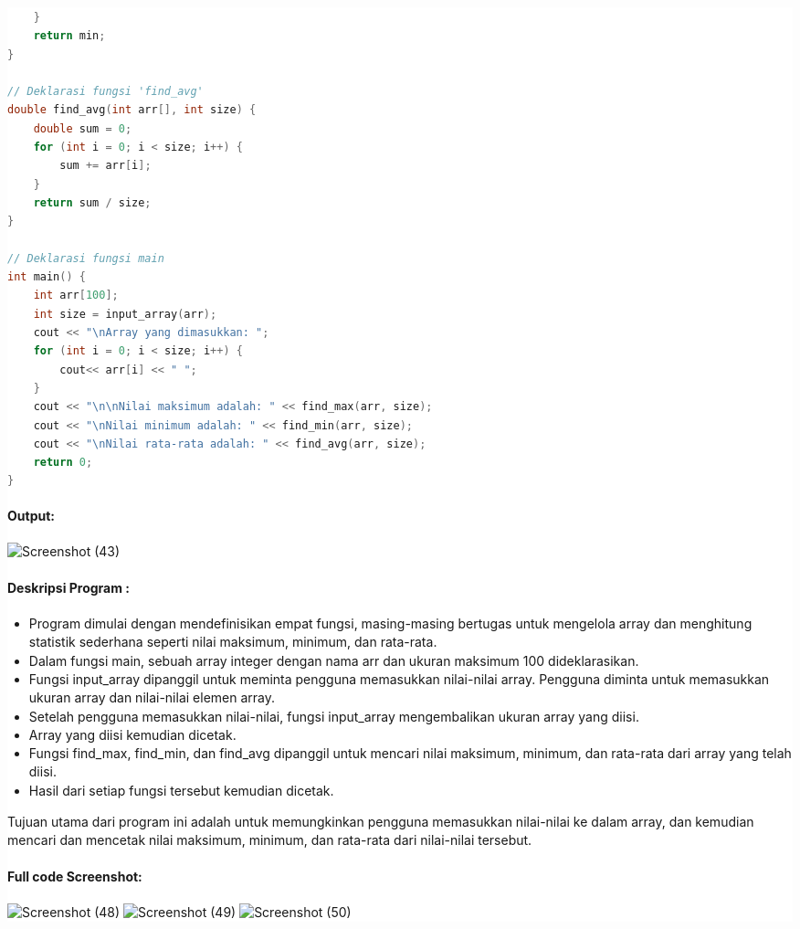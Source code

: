 ```C++
    }
    return min;
}

// Deklarasi fungsi 'find_avg'
double find_avg(int arr[], int size) {
    double sum = 0;
    for (int i = 0; i < size; i++) {
        sum += arr[i];
    }
    return sum / size;
}

// Deklarasi fungsi main
int main() {
    int arr[100];
    int size = input_array(arr);
    cout << "\nArray yang dimasukkan: ";
    for (int i = 0; i < size; i++) {
        cout<< arr[i] << " ";
    }
    cout << "\n\nNilai maksimum adalah: " << find_max(arr, size);
    cout << "\nNilai minimum adalah: " << find_min(arr, size);
    cout << "\nNilai rata-rata adalah: " << find_avg(arr, size);
    return 0;
}

```
#### Output:
![Screenshot (43)](https://github.com/carolinecarrenn/Praktikum-Struktur-Data-Assignment/assets/161668868/207239ea-e82b-41ad-b86f-2d54a2301e67)

#### Deskripsi Program :
- Program dimulai dengan mendefinisikan empat fungsi, masing-masing bertugas untuk mengelola array dan menghitung statistik sederhana seperti nilai maksimum, minimum, dan rata-rata.
- Dalam fungsi main, sebuah array integer dengan nama arr dan ukuran maksimum 100 dideklarasikan.
- Fungsi input_array dipanggil untuk meminta pengguna memasukkan nilai-nilai array. Pengguna diminta untuk memasukkan ukuran array dan nilai-nilai elemen array.
- Setelah pengguna memasukkan nilai-nilai, fungsi input_array mengembalikan ukuran array yang diisi.
- Array yang diisi kemudian dicetak.
- Fungsi find_max, find_min, dan find_avg dipanggil untuk mencari nilai maksimum, minimum, dan rata-rata dari array yang telah diisi.
- Hasil dari setiap fungsi tersebut kemudian dicetak.

Tujuan utama dari program ini adalah untuk memungkinkan pengguna memasukkan nilai-nilai ke dalam array, dan kemudian mencari dan mencetak nilai maksimum, minimum, dan rata-rata dari nilai-nilai tersebut.

#### Full code Screenshot:
![Screenshot (48)](https://github.com/carolinecarrenn/Praktikum-Struktur-Data-Assignment/assets/161668868/d9ff359d-7672-4e53-a0f8-2afbf7c75f6b)
![Screenshot (49)](https://github.com/carolinecarrenn/Praktikum-Struktur-Data-Assignment/assets/161668868/03eea357-0e1f-435e-a1b7-ba3740318f57)
![Screenshot (50)](https://github.com/carolinecarrenn/Praktikum-Struktur-Data-Assignment/assets/161668868/bd927b39-0fbf-43fa-8b14-73daee00c7f4)
